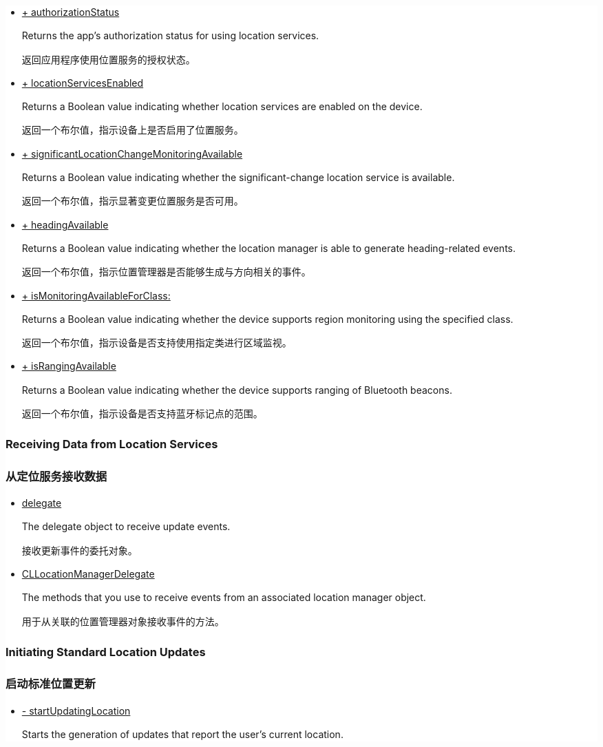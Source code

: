 - [+ authorizationStatus]()

	Returns the app’s authorization status for using location services.
	
	返回应用程序使用位置服务的授权状态。

- [+ locationServicesEnabled]()

	Returns a Boolean value indicating whether location services are enabled on the device.
	
	返回一个布尔值，指示设备上是否启用了位置服务。
	
- [+ significantLocationChangeMonitoringAvailable]()

	Returns a Boolean value indicating whether the significant-change location service is available.
	
	返回一个布尔值，指示显著变更位置服务是否可用。
	
- [+ headingAvailable]()

	Returns a Boolean value indicating whether the location manager is able to generate heading-related events.
	
	返回一个布尔值，指示位置管理器是否能够生成与方向相关的事件。
	
- [+ isMonitoringAvailableForClass:]()

	Returns a Boolean value indicating whether the device supports region monitoring using the specified class.
	
	返回一个布尔值，指示设备是否支持使用指定类进行区域监视。
	
- [+ isRangingAvailable]()

	Returns a Boolean value indicating whether the device supports ranging of Bluetooth beacons.
	
	返回一个布尔值，指示设备是否支持蓝牙标记点的范围。
	
### Receiving Data from Location Services

### 从定位服务接收数据

- [delegate]()

	The delegate object to receive update events.
	
	接收更新事件的委托对象。
	
- [CLLocationManagerDelegate]()

	The methods that you use to receive events from an associated location manager object.
	
	用于从关联的位置管理器对象接收事件的方法。
	
### Initiating Standard Location Updates

### 启动标准位置更新

- [- startUpdatingLocation]()

	Starts the generation of updates that report the user’s current location.
	